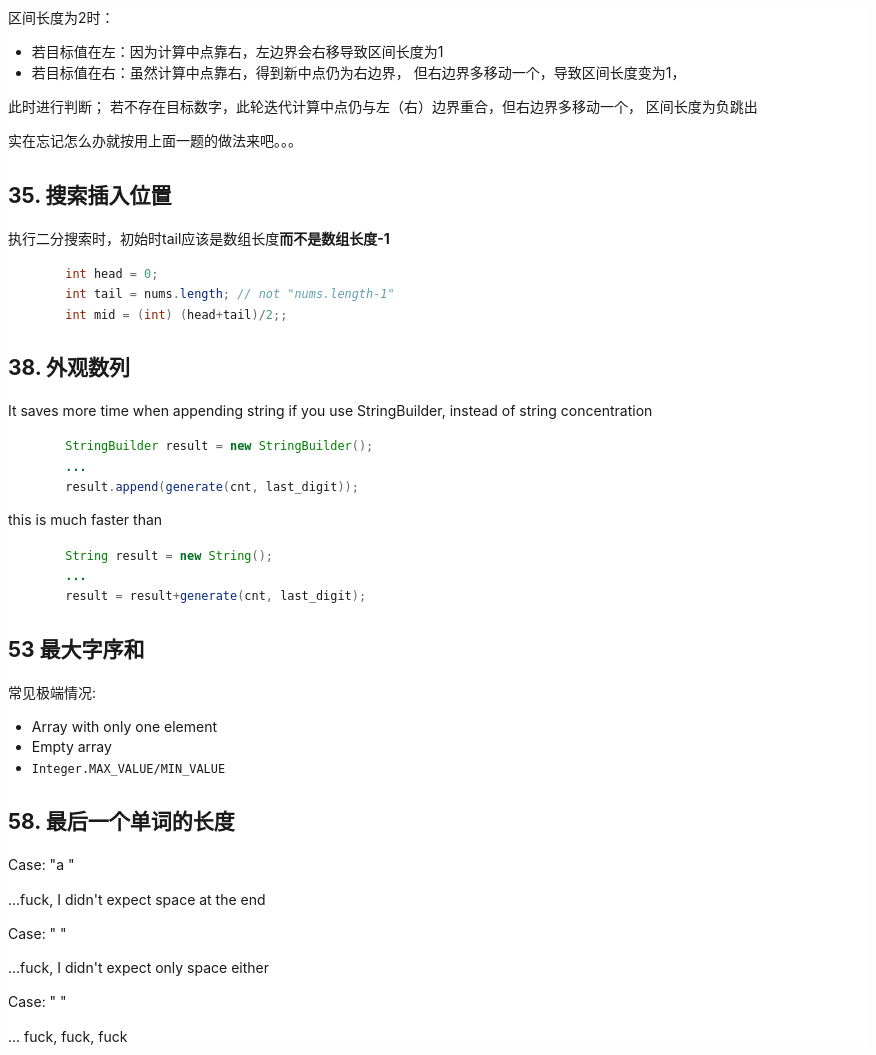 区间长度为2时：
- 若目标值在左：因为计算中点靠右，左边界会右移导致区间长度为1
- 若目标值在右：虽然计算中点靠右，得到新中点仍为右边界，
但右边界多移动一个，导致区间长度变为1，

此时进行判断；
若不存在目标数字，此轮迭代计算中点仍与左（右）边界重合，但右边界多移动一个，
区间长度为负跳出

实在忘记怎么办就按用上面一题的做法来吧。。。

## 35. 搜索插入位置
执行二分搜索时，初始时tail应该是数组长度**而不是数组长度-1**
```java
        int head = 0;
        int tail = nums.length; // not "nums.length-1"
        int mid = (int) (head+tail)/2;;

```

## 38. 外观数列
It saves more time when appending string if you use StringBuilder, instead of string concentration
```java
        StringBuilder result = new StringBuilder();
        ...
        result.append(generate(cnt, last_digit));
```
this is much faster than
```java
        String result = new String();
        ...
        result = result+generate(cnt, last_digit);
```

## 53 最大字序和
常见极端情况:
- Array with only one element
- Empty array
- `Integer.MAX_VALUE/MIN_VALUE`

## 58. 最后一个单词的长度
Case: "a "

...fuck, I didn't expect space at the end

Case: " "

...fuck, I didn't expect only space either

Case: "   "

... fuck, fuck, fuck
